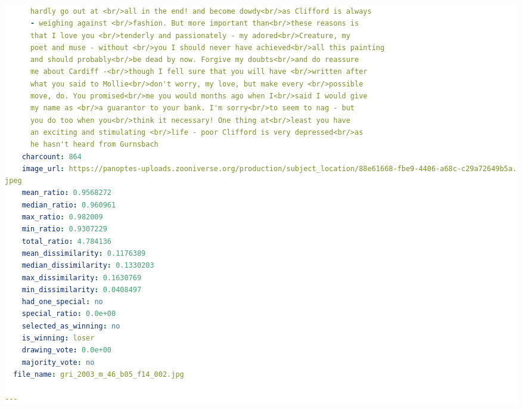 ```yaml
      hardly go out at <br/>all in the end! and become dowdy<br/>as Clifford is always
      - weighing against <br/>fashion. But more important than<br/>these reasons is
      that I love you <br/>tenderly and passionately - my adored<br/>Creature, my
      poet and muse - without <br/>you I should never have achieved<br/>all this painting
      and should probably<br/>be dead by now. Forgive my doubts<br/>and do reassure
      me about Cardiff -<br/>though I fell sure that you will have <br/>written after
      what you said to Mollie<br/>don't worry, my love, but make every <br/>possible
      move, do. You promised<br/>me you would months ago when I<br/>said I would give
      my name as <br/>a guarantor to your bank. I'm sorry<br/>to seem to nag - but
      you do too when you<br/>think it necessary! One thing at<br/>least you have
      an exciting and stimulating <br/>life - poor Clifford is very depressed<br/>as
      he hasn't heard from Gurnsbach
    charcount: 864
    image_url: https://panoptes-uploads.zooniverse.org/production/subject_location/88e61668-fbe9-4406-a68c-c29a72649b5a.jpeg
    mean_ratio: 0.9568272
    median_ratio: 0.960961
    max_ratio: 0.982009
    min_ratio: 0.9307229
    total_ratio: 4.784136
    mean_dissimilarity: 0.1176389
    median_dissimilarity: 0.1330203
    max_dissimilarity: 0.1630769
    min_dissimilarity: 0.0408497
    had_one_special: no
    special_ratio: 0.0e+00
    selected_as_winning: no
    is_winning: loser
    drawing_vote: 0.0e+00
    majority_vote: no
  file_name: gri_2003_m_46_b05_f14_002.jpg

---
```

